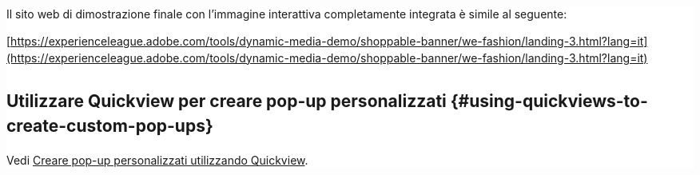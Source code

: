 Il sito web di dimostrazione finale con l’immagine interattiva completamente integrata è simile al seguente:

[https://experienceleague.adobe.com/tools/dynamic-media-demo/shoppable-banner/we-fashion/landing-3.html?lang=it](https://experienceleague.adobe.com/tools/dynamic-media-demo/shoppable-banner/we-fashion/landing-3.html?lang=it)

## Utilizzare Quickview per creare pop-up personalizzati {#using-quickviews-to-create-custom-pop-ups}

Vedi [Creare pop-up personalizzati utilizzando Quickview](/help/assets/custom-pop-ups.md).

